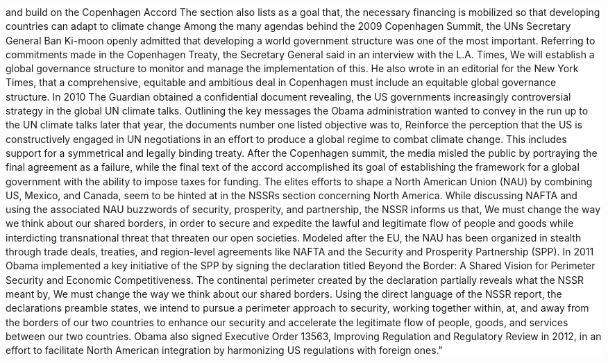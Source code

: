 and build on the Copenhagen Accord
The section also lists as a goal that,
the necessary financing is mobilized so that developing countries can adapt
to climate change
Among the many agendas behind the 2009 Copenhagen
Summit, the UNs Secretary General Ban Ki-moon openly admitted that
developing a world government structure was one of the most
important.
Referring to commitments made in the Copenhagen Treaty, the
Secretary General
said in an interview with the L.A. Times,
We will establish a global
governance structure to monitor and manage the implementation of this.
He
also wrote in an editorial for
the New York Times, that a comprehensive, equitable and ambitious deal
in Copenhagen must include an equitable global governance structure.
In 2010 The Guardian obtained a confidential document revealing,
the US
governments increasingly controversial strategy in the global UN climate
talks.
Outlining the key messages the Obama administration wanted to convey
in the run up to the UN climate talks later that year, the documents number
one listed objective was to,
Reinforce the perception that the US is
constructively engaged in UN negotiations in an effort to produce a global
regime to combat climate change. This includes support for a symmetrical and
legally binding treaty.
After the Copenhagen summit, the media misled the
public by portraying the final agreement as a failure, while the final
text of the accord accomplished its goal of establishing the framework
for a global government with the ability to impose taxes for funding.
The elites efforts to shape a North
American Union (NAU) by combining US, Mexico, and Canada, seem to be
hinted at in the NSSRs section concerning North America.
While
discussing NAFTA and using the associated NAU buzzwords of security,
prosperity, and partnership, the NSSR informs us that,
We must change the
way we think about our shared borders, in order to secure and expedite the
lawful and legitimate flow of people and goods while interdicting
transnational threat that threaten our open societies.
Modeled after the
EU, the NAU has been organized in stealth through trade deals, treaties, and
region-level agreements like NAFTA and the Security and Prosperity
Partnership (SPP).
In 2011 Obama implemented a key initiative of the SPP
by signing the declaration titled Beyond the Border: A Shared Vision
for Perimeter Security and Economic Competitiveness.
The continental
perimeter created by the declaration partially reveals what the NSSR meant
by,
We must change the way we think about our shared borders.
Using the
direct language of the NSSR report, the declarations preamble states,
we
intend to pursue a perimeter approach to security, working together within,
at, and away from the borders of our two countries to enhance our security
and accelerate the legitimate flow of people, goods, and services between
our two countries.
Obama also signed Executive Order 13563, Improving
Regulation and Regulatory Review in 2012, in an effort to facilitate North
American integration by
harmonizing US regulations with foreign ones."